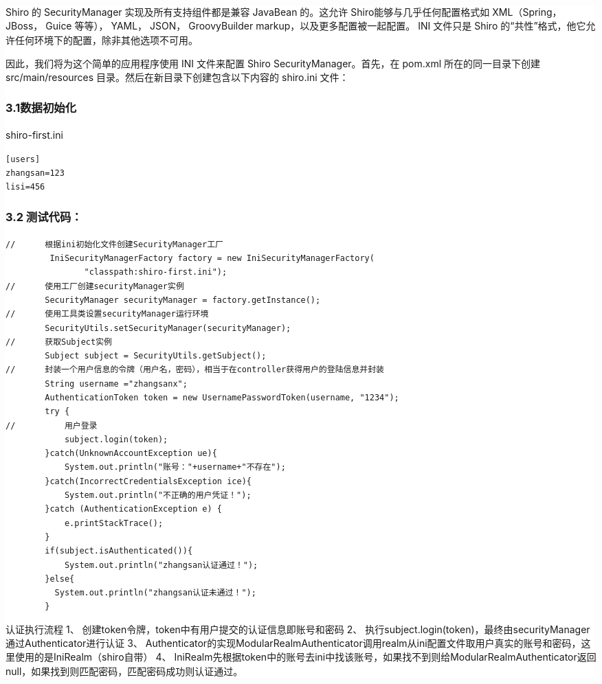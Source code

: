 Shiro 的 SecurityManager 实现及所有支持组件都是兼容 JavaBean 的。这允许 Shiro能够与几乎任何配置格式如 XML（Spring， JBoss， Guice 等等）， YAML， JSON， GroovyBuilder markup，以及更多配置被一起配置。 INI 文件只是 Shiro 的“共性”格式，他它允许任何环境下的配置，除非其他选项不可用。 


因此，我们将为这个简单的应用程序使用 INI 文件来配置 Shiro SecurityManager。首先，在 pom.xml 所在的同一目录下创建 src/main/resources 目录。然后在新目录下创建包含以下内容的 shiro.ini 文件：

### 3.1数据初始化

shiro-first.ini

```
[users]
zhangsan=123
lisi=456
```

### 3.2 测试代码：

```
//		根据ini初始化文件创建SecurityManager工厂
		 IniSecurityManagerFactory factory = new IniSecurityManagerFactory(
				"classpath:shiro-first.ini");
//		使用工厂创建securityManager实例
		SecurityManager securityManager = factory.getInstance();
//		使用工具类设置securityManager运行环境
		SecurityUtils.setSecurityManager(securityManager);
//		获取Subject实例
		Subject subject = SecurityUtils.getSubject();
//		封装一个用户信息的令牌（用户名，密码），相当于在controller获得用户的登陆信息并封装
		String username ="zhangsanx";
		AuthenticationToken token = new UsernamePasswordToken(username, "1234");
		try {
//			用户登录
			subject.login(token);
		}catch(UnknownAccountException ue){
			System.out.println("账号："+username+"不存在");
		}catch(IncorrectCredentialsException ice){
			System.out.println("不正确的用户凭证！");
		}catch (AuthenticationException e) {
			e.printStackTrace();
		}
		if(subject.isAuthenticated()){
			System.out.println("zhangsan认证通过！");
		}else{
		  System.out.println("zhangsan认证未通过！");
		}
```

认证执行流程
1、 创建token令牌，token中有用户提交的认证信息即账号和密码
2、 执行subject.login(token)，最终由securityManager通过Authenticator进行认证
3、 Authenticator的实现ModularRealmAuthenticator调用realm从ini配置文件取用户真实的账号和密码，这里使用的是IniRealm（shiro自带）
4、 IniRealm先根据token中的账号去ini中找该账号，如果找不到则给ModularRealmAuthenticator返回null，如果找到则匹配密码，匹配密码成功则认证通过。
